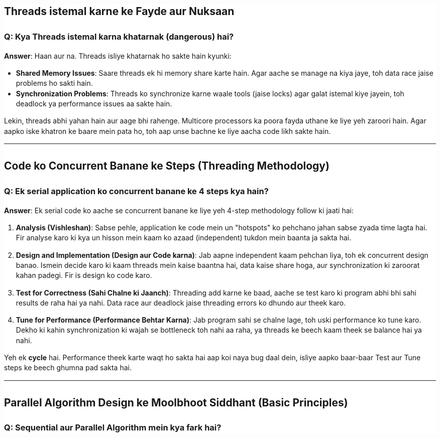 
## Threads istemal karne ke Fayde aur Nuksaan

### Q: Kya Threads istemal karna khatarnak (dangerous) hai?

**Answer**:
Haan aur na. Threads isliye khatarnak ho sakte hain kyunki:
* **Shared Memory Issues**: Saare threads ek hi memory share karte hain. Agar aache se manage na kiya jaye, toh data race jaise problems ho sakti hain.
* **Synchronization Problems**: Threads ko synchronize karne waale tools (jaise locks) agar galat istemal kiye jayein, toh deadlock ya performance issues aa sakte hain.

Lekin, threads abhi yahan hain aur aage bhi rahenge. Multicore processors ka poora fayda uthane ke liye yeh zaroori hain. Agar aapko iske khatron ke baare mein pata ho, toh aap unse bachne ke liye aacha code likh sakte hain.

---

## Code ko Concurrent Banane ke Steps (Threading Methodology)

### Q: Ek serial application ko concurrent banane ke 4 steps kya hain?

**Answer**:
Ek serial code ko aache se concurrent banane ke liye yeh 4-step methodology follow ki jaati hai:

1.  **Analysis (Vishleshan)**: Sabse pehle, application ke code mein un "hotspots" ko pehchano jahan sabse zyada time lagta hai. Fir analyse karo ki kya un hisson mein kaam ko azaad (independent) tukdon mein baanta ja sakta hai.

2.  **Design and Implementation (Design aur Code karna)**: Jab aapne independent kaam pehchan liya, toh ek concurrent design banao. Ismein decide karo ki kaam threads mein kaise baantna hai, data kaise share hoga, aur synchronization ki zaroorat kahan padegi. Fir is design ko code karo.

3.  **Test for Correctness (Sahi Chalne ki Jaanch)**: Threading add karne ke baad, aache se test karo ki program abhi bhi sahi results de raha hai ya nahi. Data race aur deadlock jaise threading errors ko dhundo aur theek karo.

4.  **Tune for Performance (Performance Behtar Karna)**: Jab program sahi se chalne lage, toh uski performance ko tune karo. Dekho ki kahin synchronization ki wajah se bottleneck toh nahi aa raha, ya threads ke beech kaam theek se balance hai ya nahi.

Yeh ek **cycle** hai. Performance theek karte waqt ho sakta hai aap koi naya bug daal dein, isliye aapko baar-baar Test aur Tune steps ke beech ghumna pad sakta hai.

---

## Parallel Algorithm Design ke Moolbhoot Siddhant (Basic Principles)

### Q: Sequential aur Parallel Algorithm mein kya fark hai?
